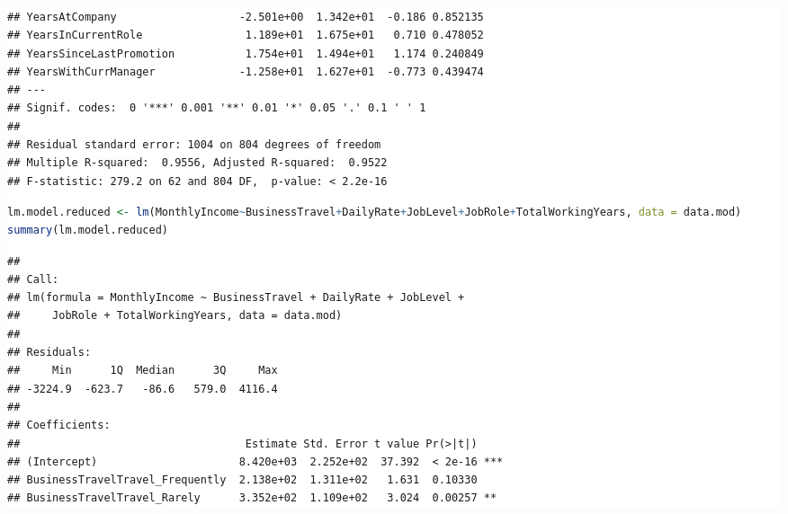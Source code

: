     ## YearsAtCompany                   -2.501e+00  1.342e+01  -0.186 0.852135    
    ## YearsInCurrentRole                1.189e+01  1.675e+01   0.710 0.478052    
    ## YearsSinceLastPromotion           1.754e+01  1.494e+01   1.174 0.240849    
    ## YearsWithCurrManager             -1.258e+01  1.627e+01  -0.773 0.439474    
    ## ---
    ## Signif. codes:  0 '***' 0.001 '**' 0.01 '*' 0.05 '.' 0.1 ' ' 1
    ## 
    ## Residual standard error: 1004 on 804 degrees of freedom
    ## Multiple R-squared:  0.9556, Adjusted R-squared:  0.9522 
    ## F-statistic: 279.2 on 62 and 804 DF,  p-value: < 2.2e-16

``` r
lm.model.reduced <- lm(MonthlyIncome~BusinessTravel+DailyRate+JobLevel+JobRole+TotalWorkingYears, data = data.mod)
summary(lm.model.reduced)
```

    ## 
    ## Call:
    ## lm(formula = MonthlyIncome ~ BusinessTravel + DailyRate + JobLevel + 
    ##     JobRole + TotalWorkingYears, data = data.mod)
    ## 
    ## Residuals:
    ##     Min      1Q  Median      3Q     Max 
    ## -3224.9  -623.7   -86.6   579.0  4116.4 
    ## 
    ## Coefficients:
    ##                                   Estimate Std. Error t value Pr(>|t|)    
    ## (Intercept)                      8.420e+03  2.252e+02  37.392  < 2e-16 ***
    ## BusinessTravelTravel_Frequently  2.138e+02  1.311e+02   1.631  0.10330    
    ## BusinessTravelTravel_Rarely      3.352e+02  1.109e+02   3.024  0.00257 ** 